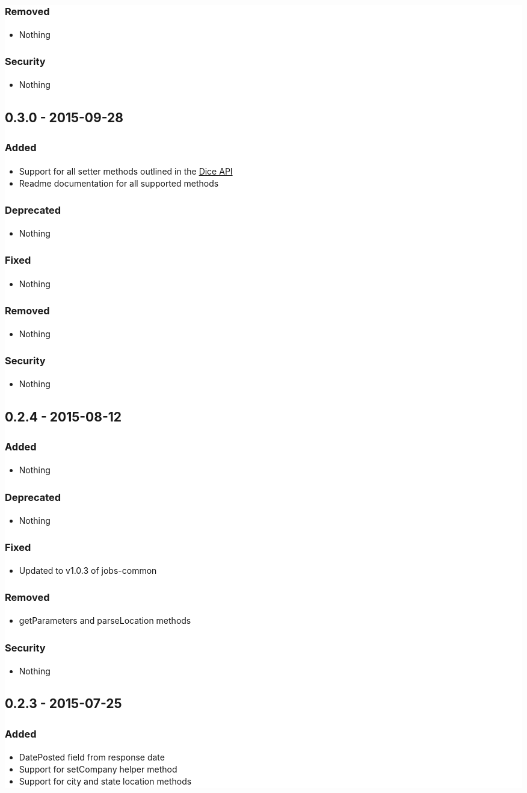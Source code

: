 ### Removed
- Nothing

### Security
- Nothing

## 0.3.0 - 2015-09-28

### Added
- Support for all setter methods outlined in the [Dice API](http://www.dice.com/common/content/util/apidoc/jobsearch.html)
- Readme documentation for all supported methods

### Deprecated
- Nothing

### Fixed
- Nothing

### Removed
- Nothing

### Security
- Nothing

## 0.2.4 - 2015-08-12

### Added
- Nothing

### Deprecated
- Nothing

### Fixed
- Updated to v1.0.3 of jobs-common

### Removed
- getParameters and parseLocation methods

### Security
- Nothing

## 0.2.3 - 2015-07-25

### Added
- DatePosted field from response date
- Support for setCompany helper method
- Support for city and state location methods
